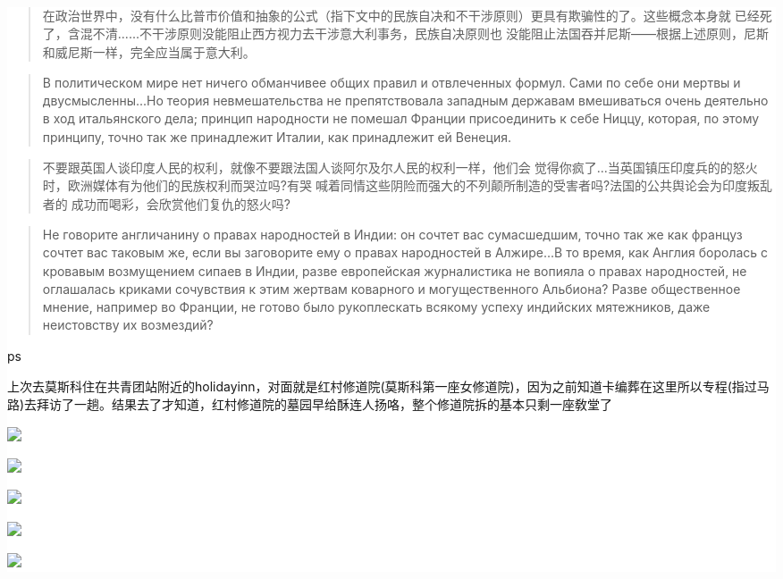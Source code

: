 > 在政治世界中，没有什么比普市价值和抽象的公式（指下文中的民族自决和不干涉原则）更具有欺骗性的了。这些概念本身就 已经死了，含混不清......不干涉原则没能阻止西方视力去干涉意大利事务，民族自决原则也 没能阻止法国吞并尼斯——根据上述原则，尼斯和威尼斯一样，完全应当属于意大利。

> В политическом мире нет ничего обманчивее общих правил и отвлеченных формул. Сами по себе они мертвы и двусмысленны...Но теория невмешательства не препятствовала западным державам вмешиваться очень деятельно в ход итальянского дела; принцип народности не помешал Франции присоединить к себе Ниццу, которая, по этому принципу, точно так же принадлежит Италии, как принадлежит ей Венеция.

> 不要跟英国人谈印度人民的权利，就像不要跟法国人谈阿尔及尔人民的权利一样，他们会 觉得你疯了...当英国镇压印度兵的的怒火时，欧洲媒体有为他们的民族权利而哭泣吗?有哭 喊着同情这些阴险而强大的不列颠所制造的受害者吗?法国的公共舆论会为印度叛乱者的 成功而喝彩，会欣赏他们复仇的怒火吗?

> Не говорите англичанину о правах народностей в Индии: он сочтет вас сумасшедшим, точно так же как француз сочтет вас таковым же, если вы заговорите ему о правах народностей в Алжире...В то время, как Англия боролась с кровавым возмущением сипаев в Индии, разве европейская журналистика не вопияла о правах народностей, не оглашалась криками сочувствия к этим жертвам коварного и могущественного Альбиона? Разве общественное мнение, например во Франции, не готово было рукоплескать всякому успеху индийских мятежников, даже неистовству их возмездий?

ps

上次去莫斯科住在共青团站附近的holidayinn，对面就是红村修道院(莫斯科第一座女修道院)，因为之前知道卡编葬在这里所以专程(指过马路)去拜访了一趟。结果去了才知道，红村修道院的墓园早给酥连人扬咯，整个修道院拆的基本只剩一座敎堂了

![](https://images.weserv.nl/?url=https%3A//img9.doubanio.com/view/note/l/public/p75216796.jpg)

![](https://images.weserv.nl/?url=https%3A//img1.doubanio.com/view/note/l/public/p75216798.jpg)

![](https://images.weserv.nl/?url=https%3A//img9.doubanio.com/view/note/l/public/p75216795.jpg)

![](https://images.weserv.nl/?url=https%3A//img9.doubanio.com/view/note/l/public/p75216794.jpg)

![](https://images.weserv.nl/?url=https%3A//img3.doubanio.com/view/note/l/public/p75217040.jpg)


